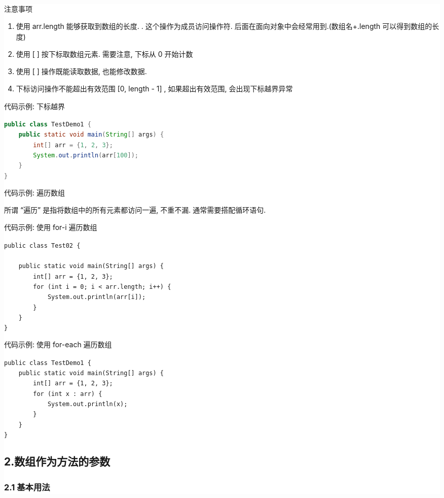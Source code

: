 注意事项

1. 使用 arr.length 能够获取到数组的长度. . 这个操作为成员访问操作符. 后面在面向对象中会经常用到.(数组名+.length 可以得到数组的长度)

2. 使用 [ ] 按下标取数组元素. 需要注意, 下标从 0 开始计数

3. 使用 [ ] 操作既能读取数据, 也能修改数据.

4. 下标访问操作不能超出有效范围 [0, length - 1] , 如果超出有效范围, 会出现下标越界异常

代码示例: 下标越界

```Java
public class TestDemo1 {
    public static void main(String[] args) {
        int[] arr = {1, 2, 3};
        System.out.println(arr[100]);
    }
}
```

代码示例: 遍历数组

所谓 “遍历” 是指将数组中的所有元素都访问一遍, 不重不漏. 通常需要搭配循环语句.

代码示例: 使用 for-i 遍历数组

```
public class Test02 {

    public static void main(String[] args) {
        int[] arr = {1, 2, 3};
        for (int i = 0; i < arr.length; i++) {
            System.out.println(arr[i]);
        }
    }
}

```

代码示例: 使用 for-each 遍历数组

```
public class TestDemo1 {
    public static void main(String[] args) {
        int[] arr = {1, 2, 3};
        for (int x : arr) {
            System.out.println(x);
        }
    }
}
```

## 2.数组作为方法的参数

### 2.1 基本用法
